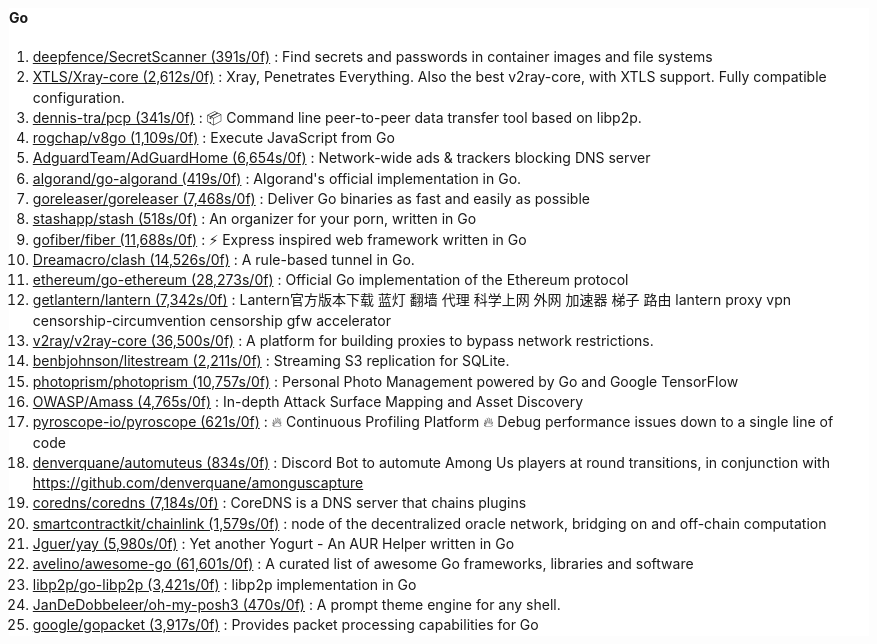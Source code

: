#### Go
1. [deepfence/SecretScanner (391s/0f)](https://github.com/deepfence/SecretScanner) : Find secrets and passwords in container images and file systems
2. [XTLS/Xray-core (2,612s/0f)](https://github.com/XTLS/Xray-core) : Xray, Penetrates Everything. Also the best v2ray-core, with XTLS support. Fully compatible configuration.
3. [dennis-tra/pcp (341s/0f)](https://github.com/dennis-tra/pcp) : 📦 Command line peer-to-peer data transfer tool based on libp2p.
4. [rogchap/v8go (1,109s/0f)](https://github.com/rogchap/v8go) : Execute JavaScript from Go
5. [AdguardTeam/AdGuardHome (6,654s/0f)](https://github.com/AdguardTeam/AdGuardHome) : Network-wide ads & trackers blocking DNS server
6. [algorand/go-algorand (419s/0f)](https://github.com/algorand/go-algorand) : Algorand's official implementation in Go.
7. [goreleaser/goreleaser (7,468s/0f)](https://github.com/goreleaser/goreleaser) : Deliver Go binaries as fast and easily as possible
8. [stashapp/stash (518s/0f)](https://github.com/stashapp/stash) : An organizer for your porn, written in Go
9. [gofiber/fiber (11,688s/0f)](https://github.com/gofiber/fiber) : ⚡️ Express inspired web framework written in Go
10. [Dreamacro/clash (14,526s/0f)](https://github.com/Dreamacro/clash) : A rule-based tunnel in Go.
11. [ethereum/go-ethereum (28,273s/0f)](https://github.com/ethereum/go-ethereum) : Official Go implementation of the Ethereum protocol
12. [getlantern/lantern (7,342s/0f)](https://github.com/getlantern/lantern) : Lantern官方版本下载 蓝灯 翻墙 代理 科学上网 外网 加速器 梯子 路由 lantern proxy vpn censorship-circumvention censorship gfw accelerator
13. [v2ray/v2ray-core (36,500s/0f)](https://github.com/v2ray/v2ray-core) : A platform for building proxies to bypass network restrictions.
14. [benbjohnson/litestream (2,211s/0f)](https://github.com/benbjohnson/litestream) : Streaming S3 replication for SQLite.
15. [photoprism/photoprism (10,757s/0f)](https://github.com/photoprism/photoprism) : Personal Photo Management powered by Go and Google TensorFlow
16. [OWASP/Amass (4,765s/0f)](https://github.com/OWASP/Amass) : In-depth Attack Surface Mapping and Asset Discovery
17. [pyroscope-io/pyroscope (621s/0f)](https://github.com/pyroscope-io/pyroscope) : 🔥 Continuous Profiling Platform 🔥 Debug performance issues down to a single line of code
18. [denverquane/automuteus (834s/0f)](https://github.com/denverquane/automuteus) : Discord Bot to automute Among Us players at round transitions, in conjunction with https://github.com/denverquane/amonguscapture
19. [coredns/coredns (7,184s/0f)](https://github.com/coredns/coredns) : CoreDNS is a DNS server that chains plugins
20. [smartcontractkit/chainlink (1,579s/0f)](https://github.com/smartcontractkit/chainlink) : node of the decentralized oracle network, bridging on and off-chain computation
21. [Jguer/yay (5,980s/0f)](https://github.com/Jguer/yay) : Yet another Yogurt - An AUR Helper written in Go
22. [avelino/awesome-go (61,601s/0f)](https://github.com/avelino/awesome-go) : A curated list of awesome Go frameworks, libraries and software
23. [libp2p/go-libp2p (3,421s/0f)](https://github.com/libp2p/go-libp2p) : libp2p implementation in Go
24. [JanDeDobbeleer/oh-my-posh3 (470s/0f)](https://github.com/JanDeDobbeleer/oh-my-posh3) : A prompt theme engine for any shell.
25. [google/gopacket (3,917s/0f)](https://github.com/google/gopacket) : Provides packet processing capabilities for Go

